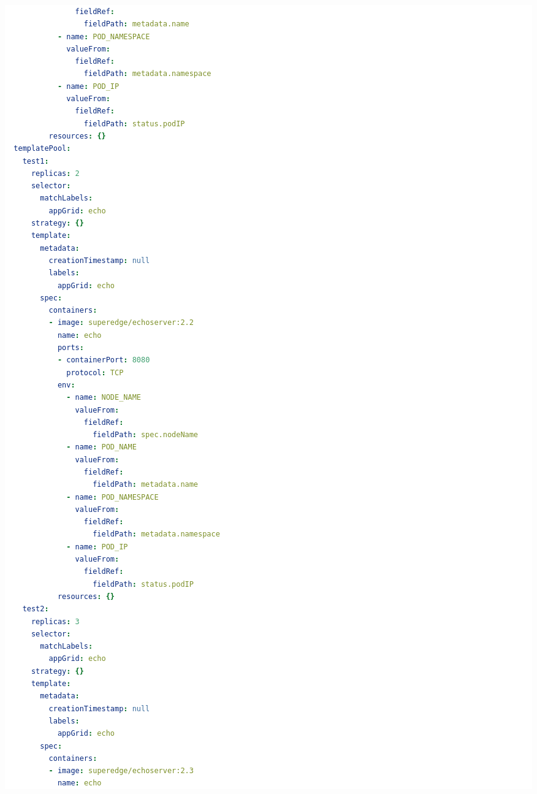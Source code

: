 ```yaml
                fieldRef:
                  fieldPath: metadata.name
            - name: POD_NAMESPACE
              valueFrom:
                fieldRef:
                  fieldPath: metadata.namespace
            - name: POD_IP
              valueFrom:
                fieldRef:
                  fieldPath: status.podIP
          resources: {}
  templatePool:
    test1:
      replicas: 2
      selector:
        matchLabels:
          appGrid: echo
      strategy: {}
      template:
        metadata:
          creationTimestamp: null
          labels:
            appGrid: echo
        spec:
          containers:
          - image: superedge/echoserver:2.2
            name: echo
            ports:
            - containerPort: 8080
              protocol: TCP
            env:
              - name: NODE_NAME
                valueFrom:
                  fieldRef:
                    fieldPath: spec.nodeName
              - name: POD_NAME
                valueFrom:
                  fieldRef:
                    fieldPath: metadata.name
              - name: POD_NAMESPACE
                valueFrom:
                  fieldRef:
                    fieldPath: metadata.namespace
              - name: POD_IP
                valueFrom:
                  fieldRef:
                    fieldPath: status.podIP
            resources: {}
    test2:
      replicas: 3
      selector:
        matchLabels:
          appGrid: echo
      strategy: {}
      template:
        metadata:
          creationTimestamp: null
          labels:
            appGrid: echo
        spec:
          containers:
          - image: superedge/echoserver:2.3
            name: echo
```